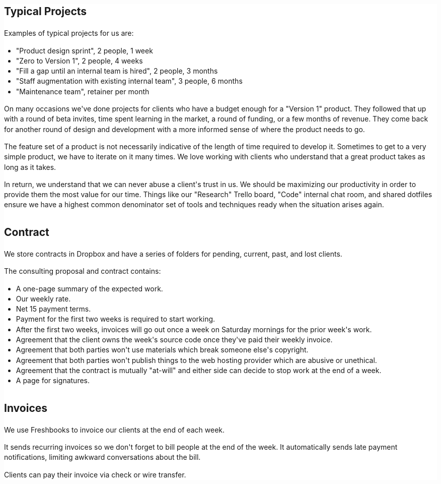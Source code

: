 ## Typical Projects

Examples of typical projects for us are:

  * "Product design sprint", 2 people, 1 week
  * "Zero to Version 1", 2 people, 4 weeks
  * "Fill a gap until an internal team is hired", 2 people, 3 months
  * "Staff augmentation with existing internal team", 3 people, 6 months
  * "Maintenance team", retainer per month

On many occasions we've done projects for clients who have a budget enough for a "Version 1" product. They followed that up with a round of beta invites, time spent learning in the market, a round of funding, or a few months of revenue. They come back for another round of design and development with a more informed sense of where the product needs to go.

The feature set of a product is not necessarily indicative of the length of time required to develop it. Sometimes to get to a very simple product, we have to iterate on it many times. We love working with clients who understand that a great product takes as long as it takes.

In return, we understand that we can never abuse a client's trust in us. We should be maximizing our productivity in order to provide them the most value for our time. Things like our "Research" Trello board, "Code" internal chat room, and shared dotfiles ensure we have a highest common denominator set of tools and techniques ready when the situation arises again.

## Contract

We store contracts in Dropbox and have a series of folders for pending, current, past, and lost clients.

The consulting proposal and contract contains:

  * A one-page summary of the expected work.
  * Our weekly rate.
  * Net 15 payment terms.
  * Payment for the first two weeks is required to start working.
  * After the first two weeks, invoices will go out once a week on Saturday mornings for the prior week's work.
  * Agreement that the client owns the week's source code once they've paid their weekly invoice.
  * Agreement that both parties won't use materials which break someone else's copyright.
  * Agreement that both parties won't publish things to the web hosting provider which are abusive or unethical.
  * Agreement that the contract is mutually "at-will" and either side can decide to stop work at the end of a week.
  * A page for signatures.

## Invoices

We use Freshbooks to invoice our clients at the end of each week.

It sends recurring invoices so we don't forget to bill people at the end of the week. It automatically sends late payment notifications, limiting awkward conversations about the bill.

Clients can pay their invoice via check or wire transfer.
